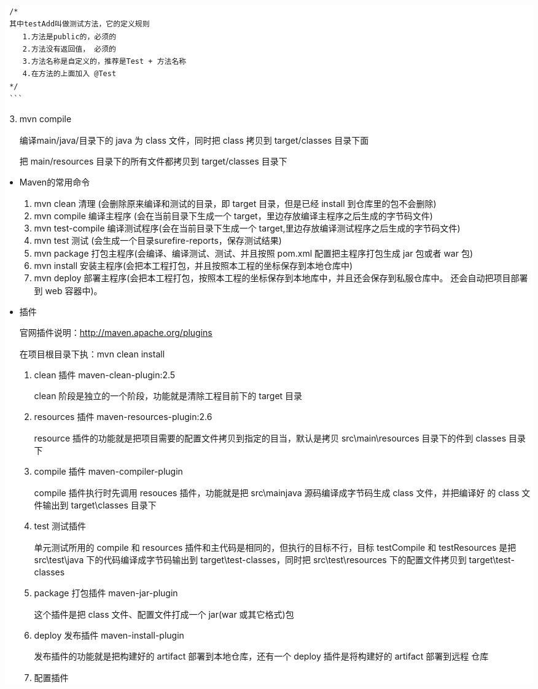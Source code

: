      /*
     其中testAdd叫做测试方法，它的定义规则
     	1.方法是public的，必须的
     	2.方法没有返回值， 必须的
     	3.方法名称是自定义的，推荐是Test + 方法名称
     	4.在方法的上面加入 @Test
     */
     ```

  3. mvn compile 

     编译main/java/目录下的 java 为 class 文件，同时把 class 拷贝到 target/classes 目录下面

     把 main/resources 目录下的所有文件都拷贝到 target/classes 目录下



- Maven的常用命令
  1. mvn clean 清理 (会删除原来编译和测试的目录，即 target 目录，但是已经 install 到仓库里的包不会删除)
  2. mvn compile 编译主程序 (会在当前目录下生成一个 target，里边存放编译主程序之后生成的字节码文件)
  3. mvn test-compile 编译测试程序(会在当前目录下生成一个 target,里边存放编译测试程序之后生成的字节码文件)
  4. mvn test 测试 (会生成一个目录surefire-reports，保存测试结果)
  5. mvn package 打包主程序(会编译、编译测试、测试、并且按照 pom.xml 配置把主程序打包生成 jar 包或者 war 包)
  6. mvn install 安装主程序(会把本工程打包，并且按照本工程的坐标保存到本地仓库中)
  7. mvn deploy 部署主程序(会把本工程打包，按照本工程的坐标保存到本地库中，并且还会保存到私服仓库中。 还会自动把项目部署到 web 容器中)。



- 插件

  官网插件说明：http://maven.apache.org/plugins

  在项目根目录下执：mvn clean install

  1. clean 插件 maven-clean-plugin:2.5

     clean 阶段是独立的一个阶段，功能就是清除工程目前下的 target 目录

  2. resources 插件 maven-resources-plugin:2.6

     resource 插件的功能就是把项目需要的配置文件拷贝到指定的目当，默认是拷贝 src\main\resources 目录下的件到 classes 目录下

  3. compile 插件 maven-compiler-plugin

     compile 插件执行时先调用 resouces 插件，功能就是把 src\mainjava 源码编译成字节码生成 class 文件，并把编译好 的 class 文件输出到 target\classes 目录下

  4. test 测试插件

     单元测试所用的 compile 和 resources 插件和主代码是相同的，但执行的目标不行，目标 testCompile 和 testResources 是把 src\test\java 下的代码编译成字节码输出到 target\test-classes，同时把 src\test\resources 下的配置文件拷贝到 target\test-classes

  5. package 打包插件 maven-jar-plugin

     这个插件是把 class 文件、配置文件打成一个 jar(war 或其它格式)包

  6. deploy 发布插件 maven-install-plugin

     发布插件的功能就是把构建好的 artifact 部署到本地仓库，还有一个 deploy 插件是将构建好的 artifact 部署到远程 仓库

  7. 配置插件
